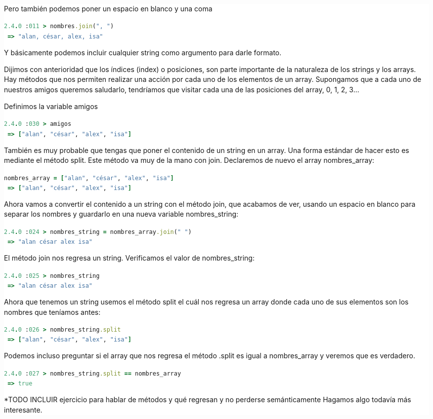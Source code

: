 Pero también podemos poner un espacio en blanco y una coma

```ruby
2.4.0 :011 > nombres.join(", ")
 => "alan, césar, alex, isa" 
```

Y básicamente podemos incluir cualquier string como argumento para darle formato.

Dijimos con anterioridad que los índices (index) o posiciones, son parte importante de la naturaleza de los strings y los arrays. Hay métodos que nos permiten realizar una acción por cada uno de los elementos de un array. Supongamos que a cada uno de nuestros amigos queremos saludarlo, tendríamos que visitar cada una de las posiciones del array, 0, 1, 2, 3... 

Definimos la variable amigos

```ruby
2.4.0 :030 > amigos
 => ["alan", "césar", "alex", "isa"] 
```

También es muy probable que tengas que poner el contenido de un string en un array. Una forma estándar de hacer esto es mediante el método split. Este método va muy de la mano con join. Declaremos de nuevo el array nombres_array:

```ruby
nombres_array = ["alan", "césar", "alex", "isa"]
 => ["alan", "césar", "alex", "isa"]
```
Ahora vamos a convertir el contenido a un string con el método join, que acabamos de ver, usando un espacio en blanco para separar los nombres y guardarlo en una nueva variable nombres_string:

```ruby
2.4.0 :024 > nombres_string = nombres_array.join(" ")
 => "alan césar alex isa" 
```
El método join nos regresa un string. Verificamos el valor de nombres_string:

```ruby
2.4.0 :025 > nombres_string
 => "alan césar alex isa" 
```
Ahora que tenemos un string usemos el método split el cuál nos regresa un array donde cada uno de sus elementos son los nombres que teníamos antes:

```ruby
2.4.0 :026 > nombres_string.split
 => ["alan", "césar", "alex", "isa"] 
```
Podemos incluso preguntar si el array que nos regresa el método .split es igual a nombres_array y veremos que es verdadero.

```ruby
2.4.0 :027 > nombres_string.split == nombres_array
 => true
```
*TODO INCLUIR ejercicio para hablar de métodos y qué regresan y no perderse semánticamente
Hagamos algo todavía más interesante.
